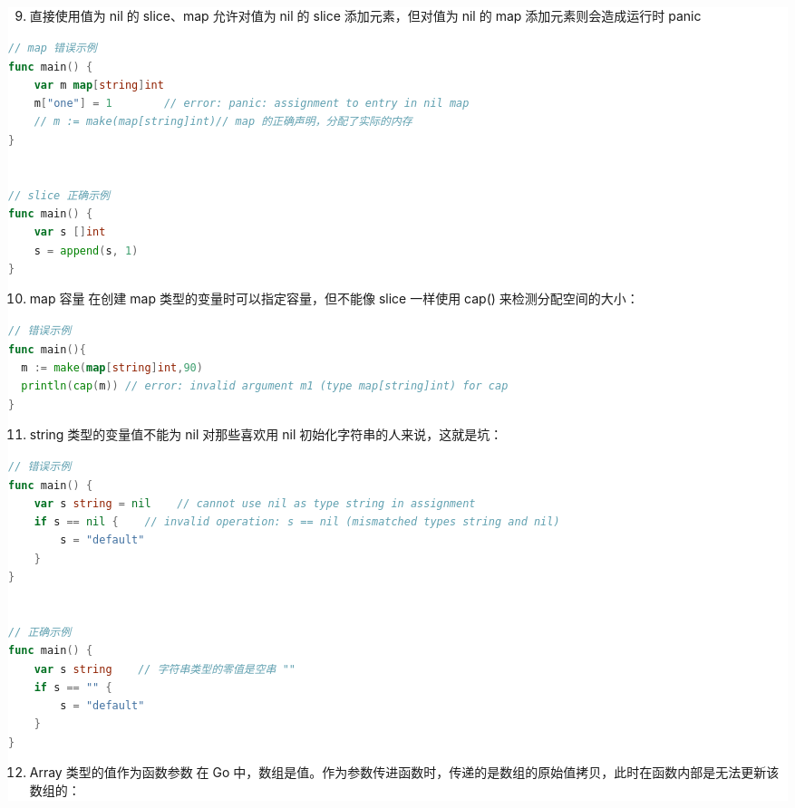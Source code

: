 ```go
```

9. 直接使用值为 nil 的 slice、map
   允许对值为 nil 的 slice 添加元素，但对值为 nil 的 map 添加元素则会造成运行时 panic

```go
// map 错误示例
func main() {
    var m map[string]int
    m["one"] = 1        // error: panic: assignment to entry in nil map
    // m := make(map[string]int)// map 的正确声明，分配了实际的内存
}


// slice 正确示例
func main() {
    var s []int
    s = append(s, 1)
}
```

10. map 容量
    在创建 map 类型的变量时可以指定容量，但不能像 slice 一样使用 cap() 来检测分配空间的大小：

```go
// 错误示例
func main(){
  m := make(map[string]int,90)
  println(cap(m)) // error: invalid argument m1 (type map[string]int) for cap
}
```

11. string 类型的变量值不能为 nil
    对那些喜欢用 nil 初始化字符串的人来说，这就是坑：

```go
// 错误示例
func main() {
    var s string = nil    // cannot use nil as type string in assignment
    if s == nil {    // invalid operation: s == nil (mismatched types string and nil)
        s = "default"
    }
}


// 正确示例
func main() {
    var s string    // 字符串类型的零值是空串 ""
    if s == "" {
        s = "default"
    }
}
```

12. Array 类型的值作为函数参数
    在 Go 中，数组是值。作为参数传进函数时，传递的是数组的原始值拷贝，此时在函数内部是无法更新该数组的：
